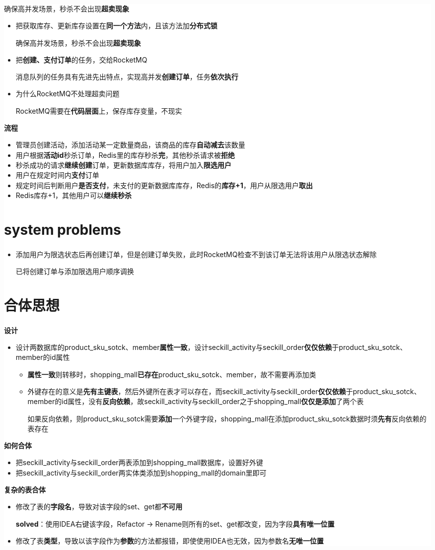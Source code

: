   确保高并发场景，秒杀不会出现**超卖现象**

- 把获取库存、更新库存设置在**同一个方法**内，且该方法加**分布式锁**

  确保高并发场景，秒杀不会出现**超卖现象**

- 把**创建、支付订单**的任务，交给RocketMQ

  消息队列的任务具有先进先出特点，实现高并发**创建订单**，任务**依次执行**

- 为什么RocketMQ不处理超卖问题

  RocketMQ需要在**代码层面**上，保存库存变量，不现实

**流程**

- 管理员创建活动，添加活动某一定数量商品，该商品的库存**自动减去**该数量
- 用户根据**活动id**秒杀订单，Redis里的库存秒杀**完**，其他秒杀请求被**拒绝**
- 秒杀成功的请求**继续创建**订单，更新数据库库存，将用户加入**限选用户**
- 用户在规定时间内**支付**订单
- 规定时间后判断用户**是否支付**，未支付的更新数据库库存，Redis的**库存+1**，用户从限选用户**取出**
- Redis库存+1，其他用户可以**继续秒杀**



# system problems

- 添加用户为限选状态后再创建订单，但是创建订单失败，此时RocketMQ检查不到该订单无法将该用户从限选状态解除

  已将创建订单与添加限选用户顺序调换



# 合体思想

**设计**

- 设计两数据库的product_sku_sotck、member**属性一致**，设计seckill_activity与seckill_order**仅仅依赖**于product_sku_sotck、member的id属性

  - **属性一致**则转移时，shopping_mall**已存在**product_sku_sotck、member，故不需要再添加类

  - 外键存在的意义是**先有主键表**，然后外键所在表才可以存在，而seckill_activity与seckill_order**仅仅依赖**于product_sku_sotck、member的id属性，没有**反向依赖**，故seckill_activity与seckill_order之于shopping_mall**仅仅是添加**了两个表

    如果反向依赖，则product_sku_sotck需要**添加**一个外键字段，shopping_mall在添加product_sku_sotck数据时须**先有**反向依赖的表存在

**如何合体**

- 把seckill_activity与seckill_order两表添加到shopping_mall数据库，设置好外键
- 把seckill_activity与seckill_order两实体类添加到shopping_mall的domain里即可

**复杂的表合体**

- 修改了表的**字段名**，导致对该字段的set、get都**不可用**

  **solved**：使用IDEA右键该字段，Refactor -> Rename则所有的set、get都改变，因为字段**具有唯一位置**

- 修改了表**类型**，导致以该字段作为**参数**的方法都报错，即使使用IDEA也无效，因为参数名**无唯一位置**

